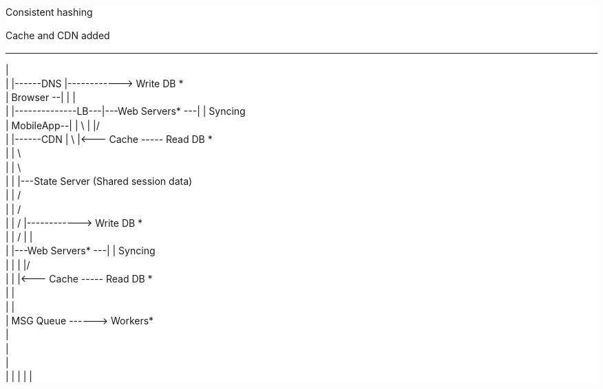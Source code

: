 Consistent hashing


Cache and CDN added
_____________________________________________________________________________________
|                                                                                              
|              |------DNS                              |------------> Write DB *                                                   
|   Browser  --|                                       |                 |                                              
|              |--------------LB---|---Web Servers* ---|                 | Syncing                                                   
|   MobileApp--|                   |            \      |                \|/                                              
|              |------CDN          |             \     |<--- Cache ----- Read DB  *                                                 
|                                  |              \                                                   
|                                  |               \                                                         
|                                  |                |---State Server (Shared session data)                                                  
|                                  |               /                                                 
|                                  |              /                                                   
|                                  |             /     |------------> Write DB *                                                   
|                                  |            /      |                 |                                              
|                                  |---Web Servers* ---|                 | Syncing                                                   
|                                           |          |                \|/                                              
|                                           |          |<--- Cache ----- Read DB  *                                                 
|                                           |                                                  
|                                           |                                                                   
|                                        MSG Queue  ------> Workers*                                                 
|                                                                                           
|                                                                                            
|                                                                                            
|
|
|
|
|

